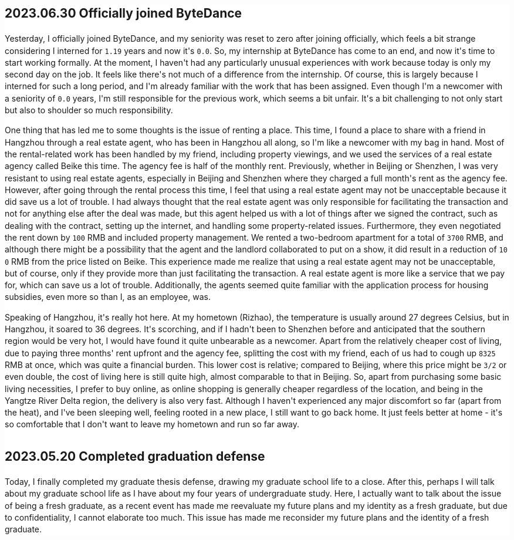 ## 2023.06.30 Officially joined ByteDance
Yesterday, I officially joined ByteDance, and my seniority was reset to zero after joining officially, which feels a bit strange considering I interned for `1.19` years and now it's `0.0`. So, my internship at ByteDance has come to an end, and now it's time to start working formally. At the moment, I haven't had any particularly unusual experiences with work because today is only my second day on the job. It feels like there's not much of a difference from the internship. Of course, this is largely because I interned for such a long period, and I'm already familiar with the work that has been assigned. Even though I'm a newcomer with a seniority of `0.0` years, I'm still responsible for the previous work, which seems a bit unfair. It's a bit challenging to not only start but also to shoulder so much responsibility.

One thing that has led me to some thoughts is the issue of renting a place. This time, I found a place to share with a friend in Hangzhou through a real estate agent, who has been in Hangzhou all along, so I'm like a newcomer with my bag in hand. Most of the rental-related work has been handled by my friend, including property viewings, and we used the services of a real estate agency called Beike this time. The agency fee is half of the monthly rent. Previously, whether in Beijing or Shenzhen, I was very resistant to using real estate agents, especially in Beijing and Shenzhen where they charged a full month's rent as the agency fee. However, after going through the rental process this time, I feel that using a real estate agent may not be unacceptable because it did save us a lot of trouble. I had always thought that the real estate agent was only responsible for facilitating the transaction and not for anything else after the deal was made, but this agent helped us with a lot of things after we signed the contract, such as dealing with the contract, setting up the internet, and handling some property-related issues. Furthermore, they even negotiated the rent down by `100` RMB and included property management. We rented a two-bedroom apartment for a total of `3700` RMB, and although there might be a possibility that the agent and the landlord collaborated to put on a show, it did result in a reduction of `100` RMB from the price listed on Beike. This experience made me realize that using a real estate agent may not be unacceptable, but of course, only if they provide more than just facilitating the transaction. A real estate agent is more like a service that we pay for, which can save us a lot of trouble. Additionally, the agents seemed quite familiar with the application process for housing subsidies, even more so than I, as an employee, was.

Speaking of Hangzhou, it's really hot here. At my hometown (Rizhao), the temperature is usually around 27 degrees Celsius, but in Hangzhou, it soared to 36 degrees. It's scorching, and if I hadn't been to Shenzhen before and anticipated that the southern region would be very hot, I would have found it quite unbearable as a newcomer. Apart from the relatively cheaper cost of living, due to paying three months' rent upfront and the agency fee, splitting the cost with my friend, each of us had to cough up `8325` RMB at once, which was quite a financial burden. This lower cost is relative; compared to Beijing, where this price might be `3/2` or even double, the cost of living here is still quite high, almost comparable to that in Beijing. So, apart from purchasing some basic living necessities, I prefer to buy online, as online shopping is generally cheaper regardless of the location, and being in the Yangtze River Delta region, the delivery is also very fast. Although I haven't experienced any major discomfort so far (apart from the heat), and I've been sleeping well, feeling rooted in a new place, I still want to go back home. It just feels better at home - it's so comfortable that I don't want to leave my hometown and run so far away.

## 2023.05.20 Completed graduation defense
Today, I finally completed my graduate thesis defense, drawing my graduate school life to a close. After this, perhaps I will talk about my graduate school life as I have about my four years of undergraduate study. Here, I actually want to talk about the issue of being a fresh graduate, as a recent event has made me reevaluate my future plans and my identity as a fresh graduate, but due to confidentiality, I cannot elaborate too much. This issue has made me reconsider my future plans and the identity of a fresh graduate.
